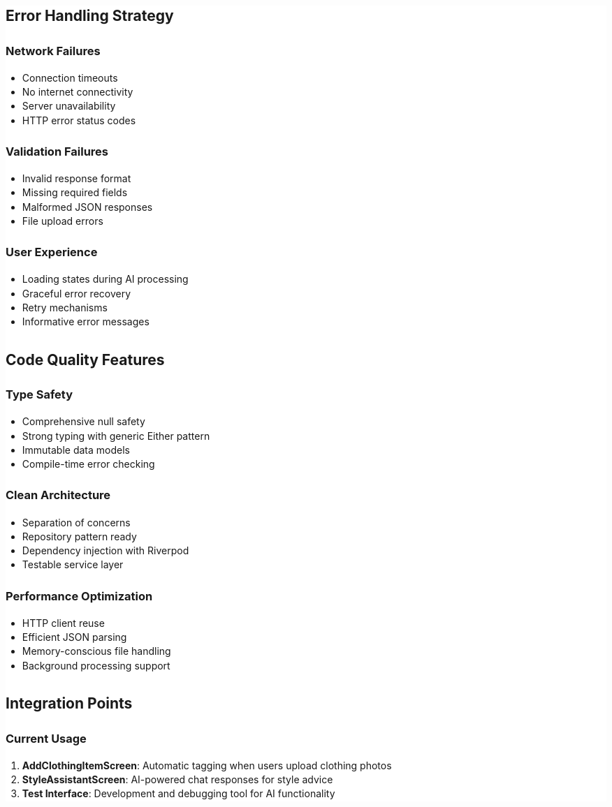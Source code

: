 ## Error Handling Strategy

### Network Failures
- Connection timeouts
- No internet connectivity
- Server unavailability
- HTTP error status codes

### Validation Failures
- Invalid response format
- Missing required fields
- Malformed JSON responses
- File upload errors

### User Experience
- Loading states during AI processing
- Graceful error recovery
- Retry mechanisms
- Informative error messages

## Code Quality Features

### Type Safety
- Comprehensive null safety
- Strong typing with generic Either pattern
- Immutable data models
- Compile-time error checking

### Clean Architecture
- Separation of concerns
- Repository pattern ready
- Dependency injection with Riverpod
- Testable service layer

### Performance Optimization
- HTTP client reuse
- Efficient JSON parsing
- Memory-conscious file handling
- Background processing support

## Integration Points

### Current Usage
1. **AddClothingItemScreen**: Automatic tagging when users upload clothing photos
2. **StyleAssistantScreen**: AI-powered chat responses for style advice
3. **Test Interface**: Development and debugging tool for AI functionality

